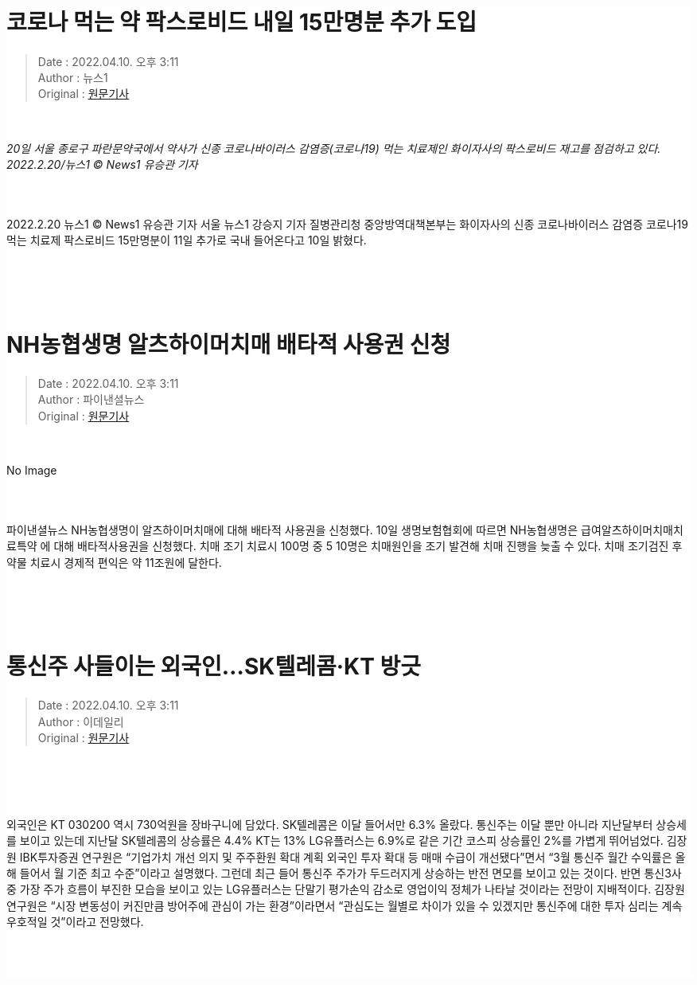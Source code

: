   
# 코로나 먹는 약 팍스로비드 내일 15만명분 추가 도입  
  
> Date : 2022.04.10. 오후 3:11  
> Author : 뉴스1  
> Original : [원문기사](https://news.naver.com/main/read.naver?mode=LSD&mid=sec&sid1=101&oid=421&aid=0006019627)  
<br/>  
  
<img alt="" src="https://imgnews.pstatic.net/image/421/2022/04/10/0006019627_001_20220410151201728.jpg?type=w647"><em class="img_desc">20일 서울 종로구 파란문약국에서 약사가 신종 코로나바이러스 감염증(코로나19) 먹는 치료제인 화이자사의 팍스로비드 재고를 점검하고 있다. 2022.2.20/뉴스1 © News1 유승관 기자</em></img>  
<br/><br/>  
  
2022.2.20 뉴스1 © News1 유승관 기자 서울 뉴스1 강승지 기자 질병관리청 중앙방역대책본부는 화이자사의 신종 코로나바이러스 감염증 코로나19 먹는 치료제 팍스로비드 15만명분이 11일 추가로 국내 들어온다고 10일 밝혔다.  
<br/><br/><br/>  

  
# NH농협생명 알츠하이머치매 배타적 사용권 신청  
  
> Date : 2022.04.10. 오후 3:11  
> Author : 파이낸셜뉴스  
> Original : [원문기사](https://news.naver.com/main/read.naver?mode=LSD&mid=sec&sid1=101&oid=014&aid=0004817377)  
<br/>  
  
No Image  
<br/><br/>  
  
파이낸셜뉴스 NH농협생명이 알츠하이머치매에 대해 배타적 사용권을 신청했다.
10일 생명보험협회에 따르면 NH농협생명은 급여알츠하이머치매치료특약 에 대해 배타적사용권을 신청했다.
치매 조기 치료시 100명 중 5 10명은 치매원인을 조기 발견해 치매 진행을 늦출 수 있다.
치매 조기검진 후 약물 치료시 경제적 편익은 약 11조원에 달한다.  
<br/><br/><br/>  

  
# 통신주 사들이는 외국인…SK텔레콤·KT 방긋  
  
> Date : 2022.04.10. 오후 3:11  
> Author : 이데일리  
> Original : [원문기사](https://news.naver.com/main/read.naver?mode=LSD&mid=sec&sid1=101&oid=018&aid=0005186631)  
<br/>  
  
<img alt="" src="https://imgnews.pstatic.net/image/018/2022/04/10/0005186631_001_20220410151101079.jpg?type=w647"/>  
<br/><br/>  
  
외국인은 KT 030200 역시 730억원을 장바구니에 담았다.
SK텔레콤은 이달 들어서만 6.3% 올랐다.
통신주는 이달 뿐만 아니라 지난달부터 상승세를 보이고 있는데 지난달 SK텔레콤의 상승률은 4.4% KT는 13% LG유플러스는 6.9%로 같은 기간 코스피 상승률인 2%를 가볍게 뛰어넘었다.
김장원 IBK투자증권 연구원은 “기업가치 개선 의지 및 주주환원 확대 계획 외국인 투자 확대 등 매매 수급이 개선됐다”면서 “3월 통신주 월간 수익률은 올해 들어서 월 기준 최고 수준”이라고 설명했다.
그런데 최근 들어 통신주 주가가 두드러지게 상승하는 반전 면모를 보이고 있는 것이다.
반면 통신3사 중 가장 주가 흐름이 부진한 모습을 보이고 있는 LG유플러스는 단말기 평가손익 감소로 영업이익 정체가 나타날 것이라는 전망이 지배적이다.
김장원 연구원은 “시장 변동성이 커진만큼 방어주에 관심이 가는 환경”이라면서 “관심도는 월별로 차이가 있을 수 있겠지만 통신주에 대한 투자 심리는 계속 우호적일 것”이라고 전망했다.  
<br/><br/><br/>  
